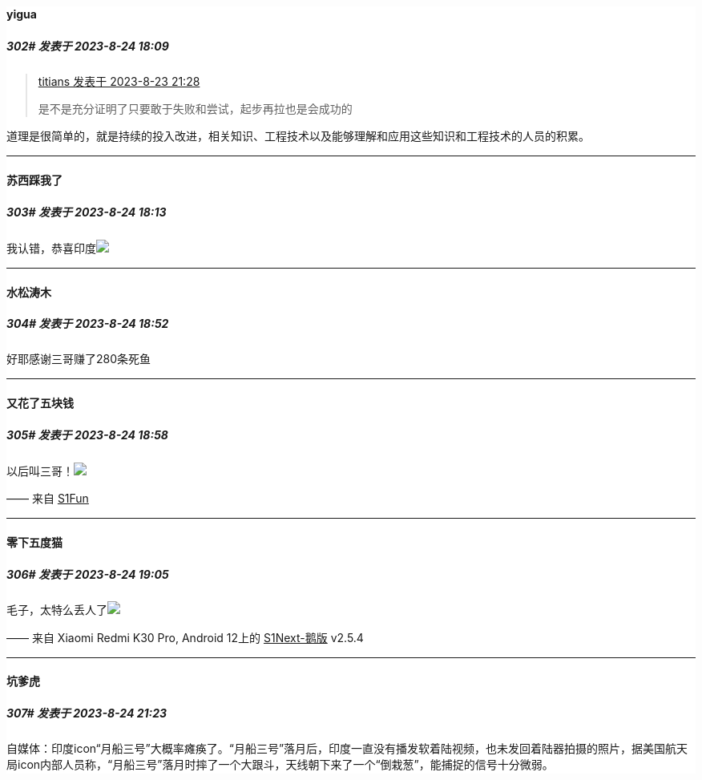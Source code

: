 ####  yigua  
##### 302#       发表于 2023-8-24 18:09

<blockquote><a href="httphttps://bbs.saraba1st.com/2b/forum.php?mod=redirect&amp;goto=findpost&amp;pid=62138945&amp;ptid=2147366" target="_blank">titians 发表于 2023-8-23 21:28</a>

是不是充分证明了只要敢于失败和尝试，起步再拉也是会成功的</blockquote>
道理是很简单的，就是持续的投入改进，相关知识、工程技术以及能够理解和应用这些知识和工程技术的人员的积累。


*****

####  苏西踩我了  
##### 303#       发表于 2023-8-24 18:13

我认错，恭喜印度<img src="https://static.saraba1st.com/image/smiley/face2017/243.gif" referrerpolicy="no-referrer">


*****

####  水松涛木  
##### 304#       发表于 2023-8-24 18:52

好耶感谢三哥赚了280条死鱼


*****

####  又花了五块钱  
##### 305#       发表于 2023-8-24 18:58

以后叫三哥！<img src="https://static.saraba1st.com/image/smiley/face2017/243.gif" referrerpolicy="no-referrer">

—— 来自 [S1Fun](https://s1fun.koalcat.com)


*****

####  零下五度猫  
##### 306#       发表于 2023-8-24 19:05

毛子，太特么丢人了<img src="https://static.saraba1st.com/image/smiley/face2017/051.png" referrerpolicy="no-referrer">

—— 来自 Xiaomi Redmi K30 Pro, Android 12上的 [S1Next-鹅版](https://github.com/ykrank/S1-Next/releases) v2.5.4


*****

####  坑爹虎  
##### 307#       发表于 2023-8-24 21:23

自媒体：印度icon“月船三号”大概率瘫痪了。“月船三号”落月后，印度一直没有播发软着陆视频，也未发回着陆器拍摄的照片，据美国航天局icon内部人员称，“月船三号”落月时摔了一个大跟斗，天线朝下来了一个“倒栽葱”，能捕捉的信号十分微弱。
